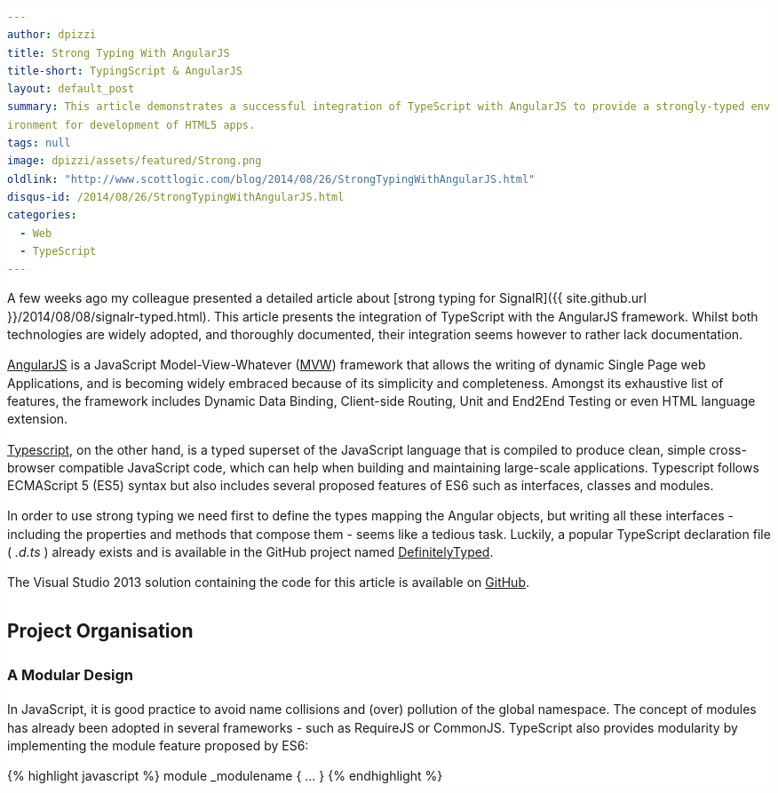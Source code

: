 ```yaml
---
author: dpizzi
title: Strong Typing With AngularJS
title-short: TypingScript & AngularJS
layout: default_post
summary: This article demonstrates a successful integration of TypeScript with AngularJS to provide a strongly-typed environment for development of HTML5 apps.
tags: null
image: dpizzi/assets/featured/Strong.png
oldlink: "http://www.scottlogic.com/blog/2014/08/26/StrongTypingWithAngularJS.html"
disqus-id: /2014/08/26/StrongTypingWithAngularJS.html
categories:
  - Web
  - TypeScript
---
```


A few weeks ago my colleague presented a detailed article about [strong typing for SignalR]({{ site.github.url }}/2014/08/08/signalr-typed.html). This article presents the integration of TypeScript with the AngularJS framework. Whilst both technologies are widely adopted, and thoroughly documented, their integration seems however to rather lack documentation.

[AngularJS](https://angularjs.org/) is a JavaScript Model-View-Whatever ([MVW](https://plus.google.com/+AngularJS/posts/aZNVhj355G2)) framework that allows the writing of dynamic Single Page web Applications, and is becoming widely embraced because of its simplicity and completeness. Amongst its exhaustive list of features, the framework includes Dynamic Data Binding, Client-side Routing, Unit and End2End Testing or even HTML language extension.

[Typescript](http://www.typescriptlang.org/), on the other hand, is a typed superset of the JavaScript language that is compiled to produce clean, simple cross-browser compatible JavaScript code, which can help when building and maintaining large-scale applications. Typescript follows ECMAScript 5 (ES5) syntax but also includes several proposed features of ES6 such as interfaces, classes and modules.

In order to use strong typing we need first to define the types mapping the Angular objects, but writing all these interfaces - including the properties and methods that compose them - seems like a tedious task. Luckily, a popular TypeScript declaration file ( _.d.ts_ ) already exists and is available in the GitHub project named [DefinitelyTyped](https://github.com/borisyankov/DefinitelyTyped/tree/master/angularjs).

The Visual Studio 2013 solution containing the code for this article is available on [GitHub](https://github.com/dpizzi-scottlogic/StrongTypingWithAngularJS).

## Project Organisation

### A Modular Design

In JavaScript, it is good practice to avoid name collisions and (over) pollution of the global namespace. The concept of modules has already been adopted in several frameworks - such as RequireJS or CommonJS. TypeScript also provides modularity by implementing the module feature proposed by ES6: 

{% highlight javascript %}
module _modulename {
	...
}
{% endhighlight %}
